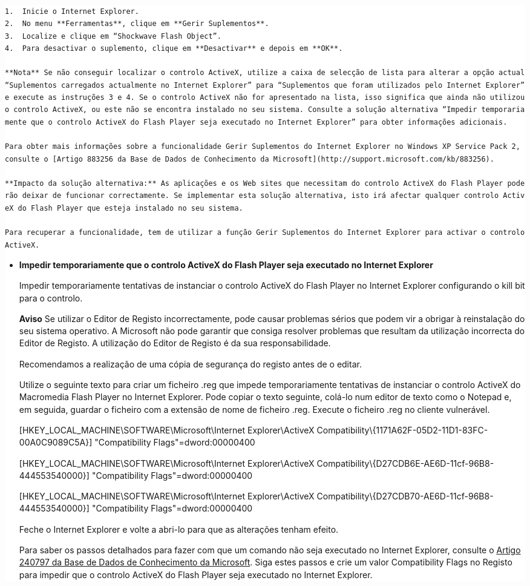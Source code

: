     1.  Inicie o Internet Explorer.
    2.  No menu **Ferramentas**, clique em **Gerir Suplementos**.
    3.  Localize e clique em “Shockwave Flash Object”.
    4.  Para desactivar o suplemento, clique em **Desactivar** e depois em **OK**.

    **Nota** Se não conseguir localizar o controlo ActiveX, utilize a caixa de selecção de lista para alterar a opção actual “Suplementos carregados actualmente no Internet Explorer” para “Suplementos que foram utilizados pelo Internet Explorer” e execute as instruções 3 e 4. Se o controlo ActiveX não for apresentado na lista, isso significa que ainda não utilizou o controlo ActiveX, ou este não se encontra instalado no seu sistema. Consulte a solução alternativa “Impedir temporariamente que o controlo ActiveX do Flash Player seja executado no Internet Explorer” para obter informações adicionais.

    Para obter mais informações sobre a funcionalidade Gerir Suplementos do Internet Explorer no Windows XP Service Pack 2, consulte o [Artigo 883256 da Base de Dados de Conhecimento da Microsoft](http://support.microsoft.com/kb/883256).

    **Impacto da solução alternativa:** As aplicações e os Web sites que necessitam do controlo ActiveX do Flash Player poderão deixar de funcionar correctamente. Se implementar esta solução alternativa, isto irá afectar qualquer controlo ActiveX do Flash Player que esteja instalado no seu sistema.

    Para recuperar a funcionalidade, tem de utilizar a função Gerir Suplementos do Internet Explorer para activar o controlo ActiveX.

-   **Impedir temporariamente que o controlo ActiveX do Flash Player seja executado no Internet Explorer**

    Impedir temporariamente tentativas de instanciar o controlo ActiveX do Flash Player no Internet Explorer configurando o kill bit para o controlo.

    **Aviso** Se utilizar o Editor de Registo incorrectamente, pode causar problemas sérios que podem vir a obrigar à reinstalação do seu sistema operativo. A Microsoft não pode garantir que consiga resolver problemas que resultam da utilização incorrecta do Editor de Registo. A utilização do Editor de Registo é da sua responsabilidade.

    Recomendamos a realização de uma cópia de segurança do registo antes de o editar.

    Utilize o seguinte texto para criar um ficheiro .reg que impede temporariamente tentativas de instanciar o controlo ActiveX do Macromedia Flash Player no Internet Explorer. Pode copiar o texto seguinte, colá-lo num editor de texto como o Notepad e, em seguida, guardar o ficheiro com a extensão de nome de ficheiro .reg. Execute o ficheiro .reg no cliente vulnerável.

    \[HKEY\_LOCAL\_MACHINE\\SOFTWARE\\Microsoft\\Internet Explorer\\ActiveX Compatibility\\{1171A62F-05D2-11D1-83FC-00A0C9089C5A}\]
    "Compatibility Flags"=dword:00000400

    \[HKEY\_LOCAL\_MACHINE\\SOFTWARE\\Microsoft\\Internet Explorer\\ActiveX Compatibility\\{D27CDB6E-AE6D-11cf-96B8-444553540000}\]
    "Compatibility Flags"=dword:00000400

    \[HKEY\_LOCAL\_MACHINE\\SOFTWARE\\Microsoft\\Internet Explorer\\ActiveX Compatibility\\{D27CDB70-AE6D-11cf-96B8-444553540000}\]
    "Compatibility Flags"=dword:00000400

    Feche o Internet Explorer e volte a abri-lo para que as alterações tenham efeito.

    Para saber os passos detalhados para fazer com que um comando não seja executado no Internet Explorer, consulte o [Artigo 240797 da Base de Dados de Conhecimento da Microsoft](http://support.microsoft.com/kb/240797). Siga estes passos e crie um valor Compatibility Flags no Registo para impedir que o controlo ActiveX do Flash Player seja executado no Internet Explorer.
